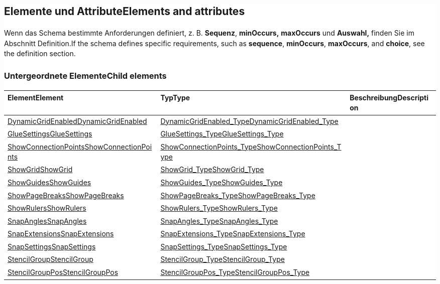 ## <a name="elements-and-attributes"></a><span data-ttu-id="69a79-110">Elemente und Attribute</span><span class="sxs-lookup"><span data-stu-id="69a79-110">Elements and attributes</span></span>

<span data-ttu-id="69a79-111">Wenn das Schema bestimmte Anforderungen definiert, z. B. **Sequenz**, **minOccurs,** **maxOccurs** und **Auswahl,** finden Sie im Abschnitt Definition.</span><span class="sxs-lookup"><span data-stu-id="69a79-111">If the schema defines specific requirements, such as **sequence**, **minOccurs**, **maxOccurs**, and **choice**, see the definition section.</span></span> 
  
### <a name="child-elements"></a><span data-ttu-id="69a79-112">Untergeordnete Elemente</span><span class="sxs-lookup"><span data-stu-id="69a79-112">Child elements</span></span>

|<span data-ttu-id="69a79-113">**Element**</span><span class="sxs-lookup"><span data-stu-id="69a79-113">**Element**</span></span>|<span data-ttu-id="69a79-114">**Typ**</span><span class="sxs-lookup"><span data-stu-id="69a79-114">**Type**</span></span>|<span data-ttu-id="69a79-115">**Beschreibung**</span><span class="sxs-lookup"><span data-stu-id="69a79-115">**Description**</span></span>|
|:-----|:-----|:-----|
|[<span data-ttu-id="69a79-116">DynamicGridEnabled</span><span class="sxs-lookup"><span data-stu-id="69a79-116">DynamicGridEnabled</span></span>](dynamicgridenabled-element-window_type-complextypevisio-xml.md) <br/> |[<span data-ttu-id="69a79-117">DynamicGridEnabled_Type</span><span class="sxs-lookup"><span data-stu-id="69a79-117">DynamicGridEnabled_Type</span></span>](dynamicgridenabled_type-complextypevisio-xml.md) <br/> ||
|[<span data-ttu-id="69a79-118">GlueSettings</span><span class="sxs-lookup"><span data-stu-id="69a79-118">GlueSettings</span></span>](gluesettings-element-window_type-complextypevisio-xml.md) <br/> |[<span data-ttu-id="69a79-119">GlueSettings_Type</span><span class="sxs-lookup"><span data-stu-id="69a79-119">GlueSettings_Type</span></span>](gluesettings_type-complextypevisio-xml.md) <br/> ||
|[<span data-ttu-id="69a79-120">ShowConnectionPoints</span><span class="sxs-lookup"><span data-stu-id="69a79-120">ShowConnectionPoints</span></span>](showconnectionpoints-element-window_type-complextypevisio-xml.md) <br/> |[<span data-ttu-id="69a79-121">ShowConnectionPoints_Type</span><span class="sxs-lookup"><span data-stu-id="69a79-121">ShowConnectionPoints_Type</span></span>](showconnectionpoints_type-complextypevisio-xml.md) <br/> ||
|[<span data-ttu-id="69a79-122">ShowGrid</span><span class="sxs-lookup"><span data-stu-id="69a79-122">ShowGrid</span></span>](showgrid-element-window_type-complextypevisio-xml.md) <br/> |[<span data-ttu-id="69a79-123">ShowGrid_Type</span><span class="sxs-lookup"><span data-stu-id="69a79-123">ShowGrid_Type</span></span>](showgrid_type-complextypevisio-xml.md) <br/> ||
|[<span data-ttu-id="69a79-124">ShowGuides</span><span class="sxs-lookup"><span data-stu-id="69a79-124">ShowGuides</span></span>](showguides-element-window_type-complextypevisio-xml.md) <br/> |[<span data-ttu-id="69a79-125">ShowGuides_Type</span><span class="sxs-lookup"><span data-stu-id="69a79-125">ShowGuides_Type</span></span>](showguides_type-complextypevisio-xml.md) <br/> ||
|[<span data-ttu-id="69a79-126">ShowPageBreaks</span><span class="sxs-lookup"><span data-stu-id="69a79-126">ShowPageBreaks</span></span>](showpagebreaks-element-window_type-complextypevisio-xml.md) <br/> |[<span data-ttu-id="69a79-127">ShowPageBreaks_Type</span><span class="sxs-lookup"><span data-stu-id="69a79-127">ShowPageBreaks_Type</span></span>](showpagebreaks_type-complextypevisio-xml.md) <br/> ||
|[<span data-ttu-id="69a79-128">ShowRulers</span><span class="sxs-lookup"><span data-stu-id="69a79-128">ShowRulers</span></span>](showrulers-element-window_type-complextypevisio-xml.md) <br/> |[<span data-ttu-id="69a79-129">ShowRulers_Type</span><span class="sxs-lookup"><span data-stu-id="69a79-129">ShowRulers_Type</span></span>](showrulers_type-complextypevisio-xml.md) <br/> ||
|[<span data-ttu-id="69a79-130">SnapAngles</span><span class="sxs-lookup"><span data-stu-id="69a79-130">SnapAngles</span></span>](snapangles-element-window_type-complextypevisio-xml.md) <br/> |[<span data-ttu-id="69a79-131">SnapAngles_Type</span><span class="sxs-lookup"><span data-stu-id="69a79-131">SnapAngles_Type</span></span>](snapangles_type-complextypevisio-xml.md) <br/> ||
|[<span data-ttu-id="69a79-132">SnapExtensions</span><span class="sxs-lookup"><span data-stu-id="69a79-132">SnapExtensions</span></span>](snapextensions-element-window_type-complextypevisio-xml.md) <br/> |[<span data-ttu-id="69a79-133">SnapExtensions_Type</span><span class="sxs-lookup"><span data-stu-id="69a79-133">SnapExtensions_Type</span></span>](snapextensions_type-complextypevisio-xml.md) <br/> ||
|[<span data-ttu-id="69a79-134">SnapSettings</span><span class="sxs-lookup"><span data-stu-id="69a79-134">SnapSettings</span></span>](snapsettings-element-window_type-complextypevisio-xml.md) <br/> |[<span data-ttu-id="69a79-135">SnapSettings_Type</span><span class="sxs-lookup"><span data-stu-id="69a79-135">SnapSettings_Type</span></span>](snapsettings_type-complextypevisio-xml.md) <br/> ||
|[<span data-ttu-id="69a79-136">StencilGroup</span><span class="sxs-lookup"><span data-stu-id="69a79-136">StencilGroup</span></span>](stencilgroup-element-window_type-complextypevisio-xml.md) <br/> |[<span data-ttu-id="69a79-137">StencilGroup_Type</span><span class="sxs-lookup"><span data-stu-id="69a79-137">StencilGroup_Type</span></span>](stencilgroup_type-complextypevisio-xml.md) <br/> ||
|[<span data-ttu-id="69a79-138">StencilGroupPos</span><span class="sxs-lookup"><span data-stu-id="69a79-138">StencilGroupPos</span></span>](stencilgrouppos-element-window_type-complextypevisio-xml.md) <br/> |[<span data-ttu-id="69a79-139">StencilGroupPos_Type</span><span class="sxs-lookup"><span data-stu-id="69a79-139">StencilGroupPos_Type</span></span>](stencilgrouppos_type-complextypevisio-xml.md) <br/> ||